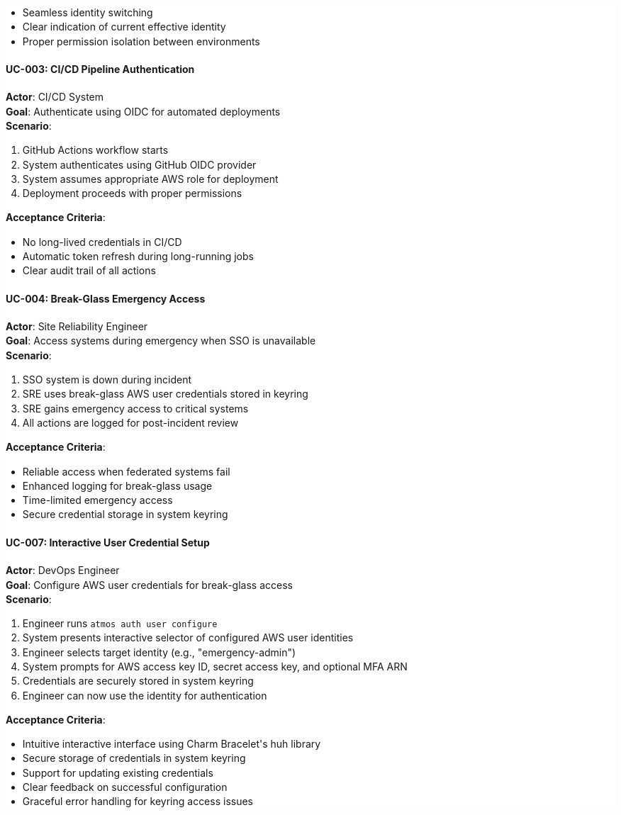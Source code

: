 - Seamless identity switching
- Clear indication of current effective identity
- Proper permission isolation between environments

#### UC-003: CI/CD Pipeline Authentication

**Actor**: CI/CD System  
**Goal**: Authenticate using OIDC for automated deployments  
**Scenario**:

1. GitHub Actions workflow starts
2. System authenticates using GitHub OIDC provider
3. System assumes appropriate AWS role for deployment
4. Deployment proceeds with proper permissions

**Acceptance Criteria**:

- No long-lived credentials in CI/CD
- Automatic token refresh during long-running jobs
- Clear audit trail of all actions

#### UC-004: Break-Glass Emergency Access

**Actor**: Site Reliability Engineer  
**Goal**: Access systems during emergency when SSO is unavailable  
**Scenario**:

1. SSO system is down during incident
2. SRE uses break-glass AWS user credentials stored in keyring
3. SRE gains emergency access to critical systems
4. All actions are logged for post-incident review

**Acceptance Criteria**:

- Reliable access when federated systems fail
- Enhanced logging for break-glass usage
- Time-limited emergency access
- Secure credential storage in system keyring

#### UC-007: Interactive User Credential Setup

**Actor**: DevOps Engineer  
**Goal**: Configure AWS user credentials for break-glass access  
**Scenario**:

1. Engineer runs `atmos auth user configure`
2. System presents interactive selector of configured AWS user identities
3. Engineer selects target identity (e.g., "emergency-admin")
4. System prompts for AWS access key ID, secret access key, and optional MFA ARN
5. Credentials are securely stored in system keyring
6. Engineer can now use the identity for authentication

**Acceptance Criteria**:

- Intuitive interactive interface using Charm Bracelet's huh library
- Secure storage of credentials in system keyring
- Support for updating existing credentials
- Clear feedback on successful configuration
- Graceful error handling for keyring access issues
